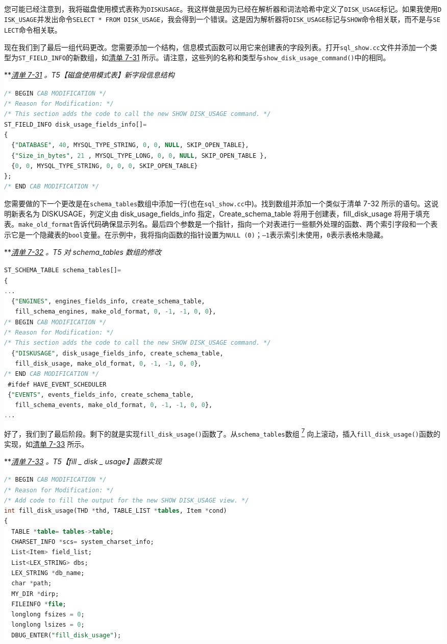 您可能已经注意到，我将磁盘使用模式表称为`DISKUSAGE`。我这样做是因为已经在解析器和词法哈希中定义了`DISK_USAGE`标记。如果我使用`DISK_USAGE`并发出命令`SELECT * FROM DISK_USAGE`，我会得到一个错误。这是因为解析器将`DISK_USAGE`标记与`SHOW`命令相关联，而不是与`SELECT`命令相关联。

现在我们到了最后一组代码更改。您需要添加一个结构，信息模式函数可以用它来创建表的字段列表。打开`sql_show.cc`文件并添加一个类型为`ST_FIELD_INFO`的新数组，如[清单 7-31](#list31) 所示。请注意，这些列的名称和类型与`show_disk_usage_command()`中的相同。

***[清单 7-31](#_list31) 。*T5【磁盘使用模式表】新字段信息结构**

```sql
/* BEGIN CAB MODIFICATION */
/* Reason for Modification: */
/* This section adds the code to call the new SHOW DISK_USAGE command. */
ST_FIELD_INFO disk_usage_fields_info[]=
{
  {"DATABASE", 40, MYSQL_TYPE_STRING, 0, 0, NULL, SKIP_OPEN_TABLE},
  {"Size_in_bytes", 21 , MYSQL_TYPE_LONG, 0, 0, NULL, SKIP_OPEN_TABLE },
  {0, 0, MYSQL_TYPE_STRING, 0, 0, 0, SKIP_OPEN_TABLE}
};
/* END CAB MODIFICATION */
```

您需要做的下一个更改是在`schema_tables`数组中添加一行(也在`sql_show.cc`中)。找到数组并添加一个类似于清单 7-32 所示的语句。这说明新表名为 DISKUSAGE，列定义由 disk_usage_fields_info 指定，Create_schema_table 将用于创建表，fill_disk_usage 将用于填充表。`make_old_format`告诉代码确保显示列名。最后四个参数是一个指针，指向一个对表进行一些额外处理的函数、两个索引字段和一个表示它是一个隐藏表的`bool`变量。在示例中，我将指向函数的指针设置为`NULL (0)`；`–1`表示索引未使用，`0`表示表格未隐藏。

***[清单 7-32](#_list32) 。*T5 对 schema_tables 数组的修改**

```sql
ST_SCHEMA_TABLE schema_tables[]=
{
...
  {"ENGINES", engines_fields_info, create_schema_table,
   fill_schema_engines, make_old_format, 0, -1, -1, 0, 0},
/* BEGIN CAB MODIFICATION */
/* Reason for Modification: */
/* This section adds the code to call the new SHOW DISK_USAGE command. */
  {"DISKUSAGE", disk_usage_fields_info, create_schema_table,
   fill_disk_usage, make_old_format, 0, -1, -1, 0, 0},
/* END CAB MODIFICATION */
 #ifdef HAVE_EVENT_SCHEDULER
 {"EVENTS", events_fields_info, create_schema_table,
   fill_schema_events, make_old_format, 0, -1, -1, 0, 0},
...
```

好了，我们到了最后阶段。剩下的就是实现`fill_disk_usage()`函数了。从`schema_tables`数组 [<sup>7</sup>](#Fn7) 向上滚动，插入`fill_disk_usage()`函数的实现，如[清单 7-33](#list33) 所示。

***[清单 7-33](#_list33) 。*T5【fill _ disk _ usage】函数实现**

```sql
/* BEGIN CAB MODIFICATION */
/* Reason for Modification: */
/* Add code to fill the output for the new SHOW DISK_USAGE view. */
int fill_disk_usage(THD *thd, TABLE_LIST *tables, Item *cond)
{
  TABLE *table= tables->table;
  CHARSET_INFO *scs= system_charset_info;
  List<Item> field_list;
  List<LEX_STRING> dbs;
  LEX_STRING *db_name;
  char *path;
  MY_DIR *dirp;
  FILEINFO *file;
  longlong fsizes = 0;
  longlong lsizes = 0;
  DBUG_ENTER("fill_disk_usage");

```